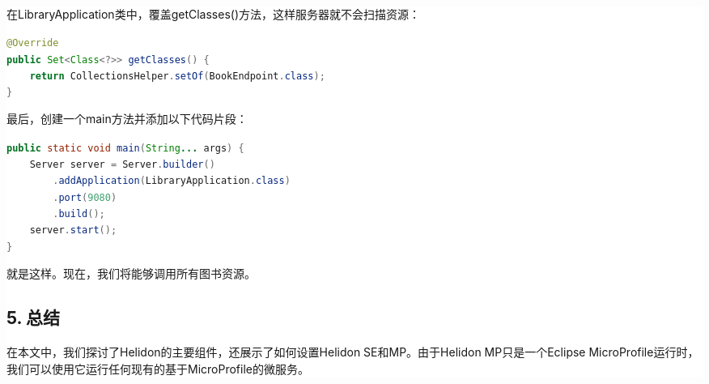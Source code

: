 在LibraryApplication类中，覆盖getClasses()方法，这样服务器就不会扫描资源：

```java
@Override
public Set<Class<?>> getClasses() {
    return CollectionsHelper.setOf(BookEndpoint.class);
}
```

最后，创建一个main方法并添加以下代码片段：

```java
public static void main(String... args) {
    Server server = Server.builder()
        .addApplication(LibraryApplication.class)
        .port(9080)
        .build();
    server.start();
}
```

就是这样。现在，我们将能够调用所有图书资源。

## 5. 总结

在本文中，我们探讨了Helidon的主要组件，还展示了如何设置Helidon SE和MP。由于Helidon MP只是一个Eclipse MicroProfile运行时，我们可以使用它运行任何现有的基于MicroProfile的微服务。
